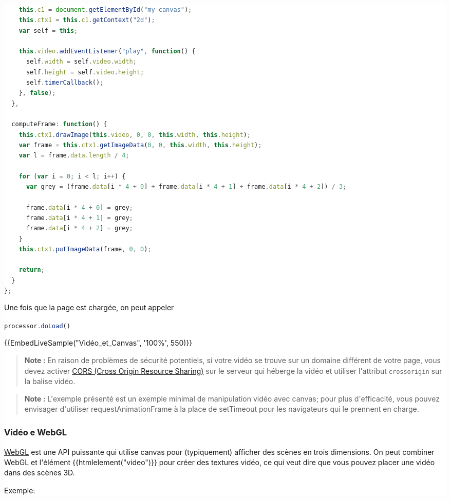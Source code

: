 ```js
    this.c1 = document.getElementById("my-canvas");
    this.ctx1 = this.c1.getContext("2d");
    var self = this;

    this.video.addEventListener("play", function() {
      self.width = self.video.width;
      self.height = self.video.height;
      self.timerCallback();
    }, false);
  },

  computeFrame: function() {
    this.ctx1.drawImage(this.video, 0, 0, this.width, this.height);
    var frame = this.ctx1.getImageData(0, 0, this.width, this.height);
    var l = frame.data.length / 4;

    for (var i = 0; i < l; i++) {
      var grey = (frame.data[i * 4 + 0] + frame.data[i * 4 + 1] + frame.data[i * 4 + 2]) / 3;

      frame.data[i * 4 + 0] = grey;
      frame.data[i * 4 + 1] = grey;
      frame.data[i * 4 + 2] = grey;
    }
    this.ctx1.putImageData(frame, 0, 0);

    return;
  }
};
```

Une fois que la page est chargée, on peut appeler

```js
processor.doLoad()
```

{{EmbedLiveSample("Vidéo_et_Canvas", '100%', 550)}}

> **Note :** En raison de problèmes de sécurité potentiels, si votre vidéo se trouve sur un domaine différent de votre page, vous devez activer [CORS (Cross Origin Resource Sharing)](/fr/docs/Web/HTTP/CORS) sur le serveur qui héberge la vidéo et utiliser l'attribut `crossorigin` sur la balise vidéo.

> **Note :** L'exemple présenté est un exemple minimal de manipulation vidéo avec canvas; pour plus d'efficacité, vous pouvez envisager d'utiliser requestAnimationFrame à la place de setTimeout pour les navigateurs qui le prennent en charge.

### Vidéo e WebGL

[WebGL](/en-US/docs/Web/WebGL) est une API puissante qui utilise canvas pour (typiquement) afficher des scènes en trois dimensions. On peut combiner WebGL et l'élément {{htmlelement("video")}} pour créer des textures vidéo, ce qui veut dire que vous pouvez placer une vidéo dans des scènes 3D.

Exemple:
